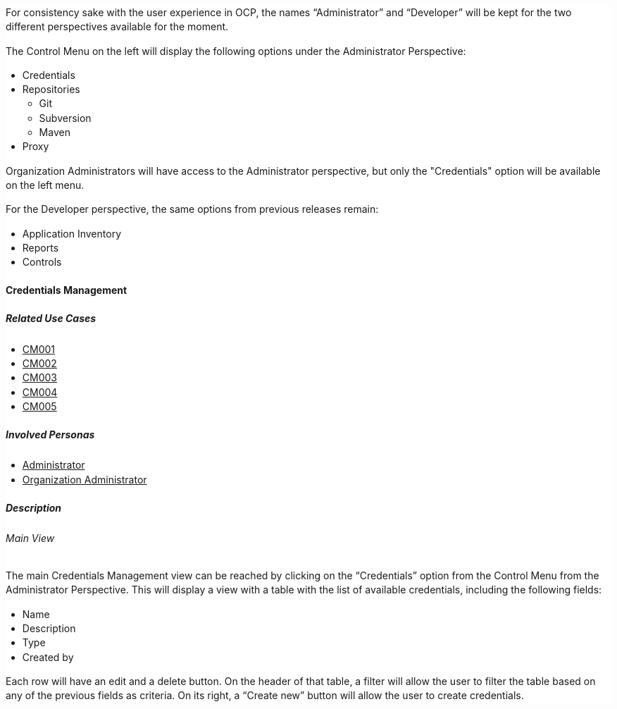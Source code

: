 
For consistency sake with the user experience in OCP, the names “Administrator” and “Developer” will be kept for the two different perspectives available for the moment.

The Control Menu on the left will display the following options under the Administrator Perspective:
- Credentials
- Repositories
  - Git
  - Subversion
  - Maven
- Proxy

Organization Administrators will have access to the Administrator perspective, but only the "Credentials" option will be available on the left menu.

For the Developer perspective, the same options from previous releases remain:
- Application Inventory
- Reports
- Controls



#### Credentials Management

##### Related Use Cases

- [CM001](#CM001)
- [CM002](#CM002)
- [CM003](#CM003)
- [CM004](#CM004)
- [CM005](#CM005)

##### Involved Personas

- [Administrator](#administrator)
- [Organization Administrator](#organization-administrator)


##### Description

###### Main View

The main Credentials Management view can be reached by clicking on the “Credentials” option from the Control Menu from the Administrator Perspective. This will display a view with a table with the list of available credentials, including the following fields:

- Name
- Description
- Type
- Created by

Each row will have an edit and a delete button. On the header of that table, a filter will allow the user to filter the table based on any of the previous fields as criteria. On its right, a “Create new” button will allow the user to create credentials.

